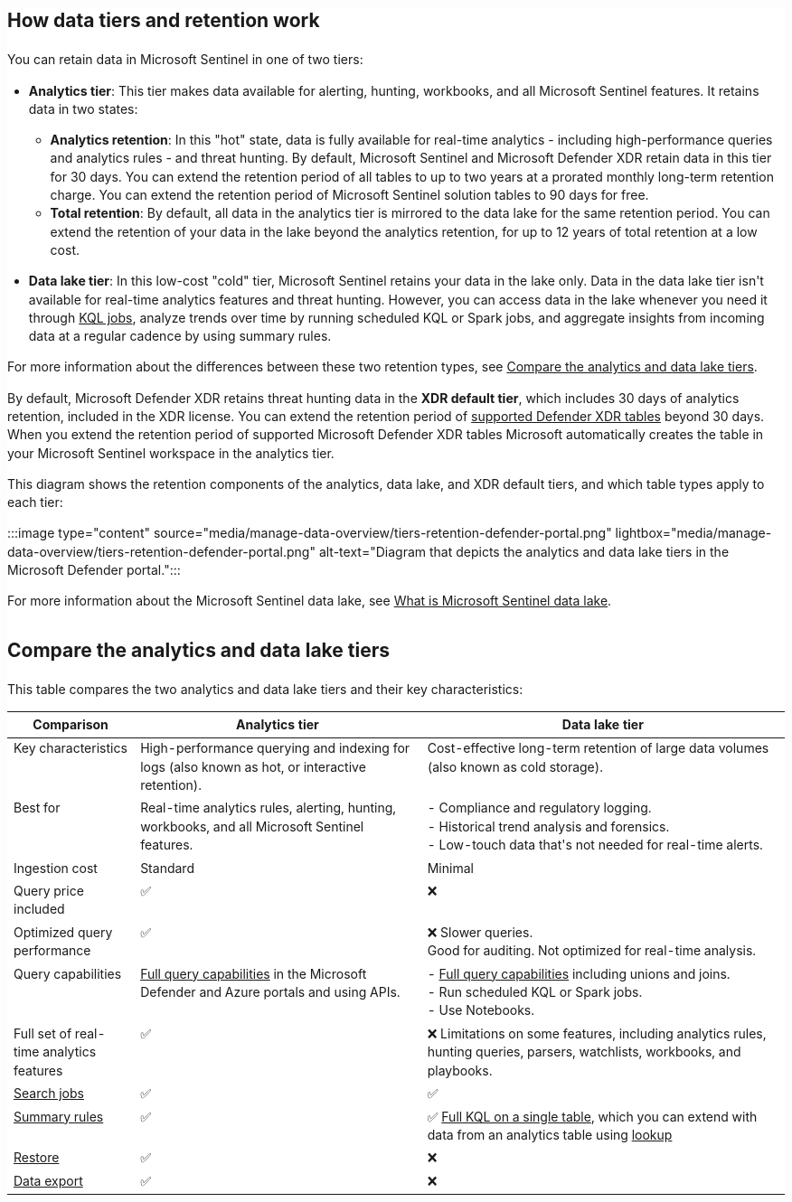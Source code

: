 ## How data tiers and retention work

You can retain data in Microsoft Sentinel in one of two tiers: 

* **Analytics tier**: This tier makes data available for alerting, hunting, workbooks, and all Microsoft Sentinel features. It retains data in two states:

  - **Analytics retention**: In this "hot" state, data is fully available for real-time analytics - including high-performance queries and analytics rules - and threat hunting. By default, Microsoft Sentinel and Microsoft Defender XDR retain data in this tier for 30 days. You can extend the retention period of all tables to up to two years at a prorated monthly long-term retention charge. You can extend the retention period of Microsoft Sentinel solution tables to 90 days for free. 
  - **Total retention**: By default, all data in the analytics tier is mirrored to the data lake for the same retention period. You can extend the retention of your data in the lake beyond the analytics retention, for up to 12 years of total retention at a low cost. 

* **Data lake tier**: In this low-cost "cold" tier, Microsoft Sentinel retains your data in the lake only.  Data in the data lake tier isn't available for real-time analytics features and threat hunting. However, you can access data in the lake whenever you need it through [KQL jobs](datalake/kql-jobs.md), analyze trends over time by running scheduled KQL or Spark jobs, and aggregate insights from incoming data at a regular cadence by using summary rules. 

For more information about the differences between these two retention types, see [Compare the analytics and data lake tiers](#compare-the-analytics-and-data-lake-tiers).

By default, Microsoft Defender XDR retains threat hunting data in the **XDR default tier**, which includes 30 days of analytics retention, included in the XDR license. You can extend the retention period of [supported Defender XDR tables](#preview-limitations) beyond 30 days. When you extend the retention period of supported Microsoft Defender XDR tables Microsoft automatically creates the table in your Microsoft Sentinel workspace in the analytics tier.

This diagram shows the retention components of the analytics, data lake, and XDR default tiers, and which table types apply to each tier:

:::image type="content" source="media/manage-data-overview/tiers-retention-defender-portal.png" lightbox="media/manage-data-overview/tiers-retention-defender-portal.png" alt-text="Diagram that depicts the analytics and data lake tiers in the Microsoft Defender portal.":::

For more information about the Microsoft Sentinel data lake, see [What is Microsoft Sentinel data lake](datalake/sentinel-lake-overview.md).

## Compare the analytics and data lake tiers

This table compares the two analytics and data lake tiers and their key characteristics:

| Comparison                                               | Analytics tier                                                  | Data lake tier                           |
| ------------------------------------------------------ | ------------------------------------------------------------ | ------------------------------------------------------------ |
|Key characteristics                                   | High-performance querying and indexing for logs (also known as hot, or interactive retention). | Cost-effective long-term retention of large data volumes (also known as cold storage). |
| Best for                                               | Real-time analytics rules, alerting, hunting, workbooks, and all Microsoft Sentinel features. |  - Compliance and regulatory logging.<br>- Historical trend analysis and forensics.<br>- Low-touch data that's not needed for real-time alerts. |
| Ingestion cost                                         | Standard                                                     | Minimal                                                      | 
| Query price included                                   | ✅                                                           | ❌                                                            | 
| Optimized query performance                            | ✅                                                           | ❌ Slower queries.<br>Good for auditing. Not optimized for real-time analysis. |
| Query capabilities                                     | [Full query capabilities](/azure/azure-monitor/logs/get-started-queries) in the Microsoft Defender and Azure portals and using APIs.    | - [Full query capabilities](/azure/azure-monitor/logs/get-started-queries) including unions and joins.<br>- Run scheduled KQL or Spark jobs.<br>- Use Notebooks. |
| Full set of real-time analytics features | ✅                                                           | ❌  Limitations on some features, including analytics rules, hunting queries, parsers, watchlists, workbooks, and playbooks.                                                           |
| [Search jobs](investigate-large-datasets.md)                  | ✅                                                           | ✅                                                            |
| [Summary rules](summary-rules.md)              | ✅                                                           | ✅  [Full KQL on a single table](/azure/azure-monitor/logs/basic-logs-query), which you can extend with data from an analytics table using [lookup](/azure/data-explorer/kusto/query/lookup-operator)                              |
| [Restore](restore.md)                          | ✅                                                           | ❌                                                            |
| [Data export](/azure/azure-monitor/logs/logs-data-export)                     | ✅                                                           | ❌                                                            |